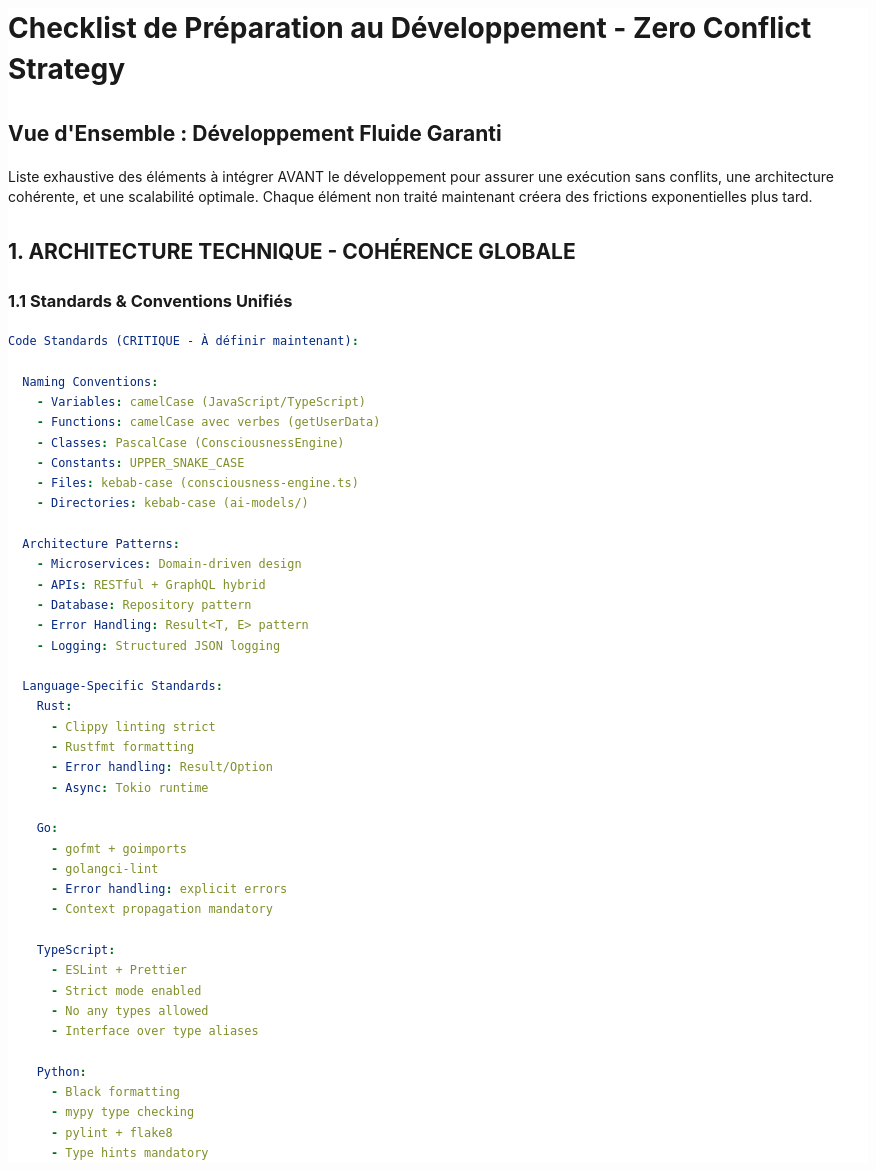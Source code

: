 # Checklist de Préparation au Développement - Zero Conflict Strategy

## Vue d'Ensemble : Développement Fluide Garanti

Liste exhaustive des éléments à intégrer AVANT le développement pour assurer une exécution sans conflits, une architecture cohérente, et une scalabilité optimale. Chaque élément non traité maintenant créera des frictions exponentielles plus tard.

## 1. ARCHITECTURE TECHNIQUE - COHÉRENCE GLOBALE

### 1.1 Standards & Conventions Unifiés
```yaml
Code Standards (CRITIQUE - À définir maintenant):
  
  Naming Conventions:
    - Variables: camelCase (JavaScript/TypeScript)
    - Functions: camelCase avec verbes (getUserData)
    - Classes: PascalCase (ConsciousnessEngine)
    - Constants: UPPER_SNAKE_CASE
    - Files: kebab-case (consciousness-engine.ts)
    - Directories: kebab-case (ai-models/)
    
  Architecture Patterns:
    - Microservices: Domain-driven design
    - APIs: RESTful + GraphQL hybrid
    - Database: Repository pattern
    - Error Handling: Result<T, E> pattern
    - Logging: Structured JSON logging
    
  Language-Specific Standards:
    Rust:
      - Clippy linting strict
      - Rustfmt formatting
      - Error handling: Result/Option
      - Async: Tokio runtime
      
    Go:
      - gofmt + goimports
      - golangci-lint
      - Error handling: explicit errors
      - Context propagation mandatory
      
    TypeScript:
      - ESLint + Prettier
      - Strict mode enabled
      - No any types allowed
      - Interface over type aliases
      
    Python:
      - Black formatting
      - mypy type checking
      - pylint + flake8
      - Type hints mandatory
```
